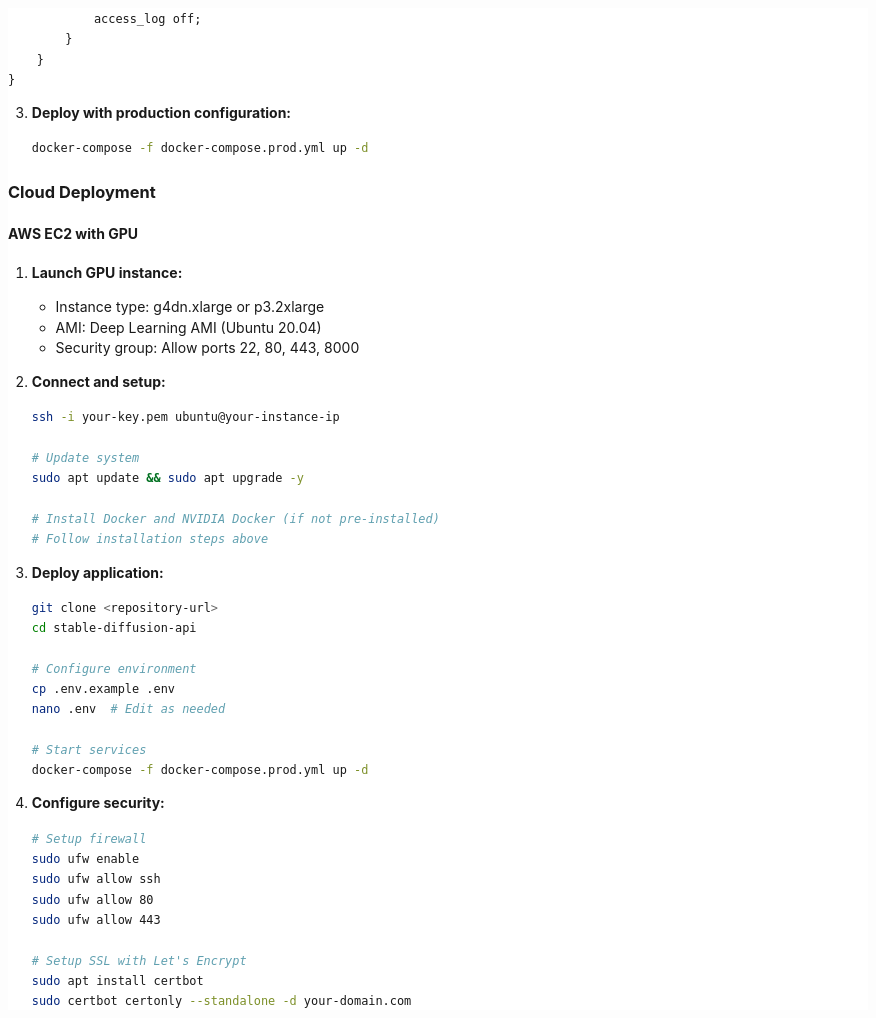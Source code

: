    ```nginx
               access_log off;
           }
       }
   }
   ```

3. **Deploy with production configuration:**
   ```bash
   docker-compose -f docker-compose.prod.yml up -d
   ```

### Cloud Deployment

#### AWS EC2 with GPU

1. **Launch GPU instance:**
   - Instance type: g4dn.xlarge or p3.2xlarge
   - AMI: Deep Learning AMI (Ubuntu 20.04)
   - Security group: Allow ports 22, 80, 443, 8000

2. **Connect and setup:**
   ```bash
   ssh -i your-key.pem ubuntu@your-instance-ip
   
   # Update system
   sudo apt update && sudo apt upgrade -y
   
   # Install Docker and NVIDIA Docker (if not pre-installed)
   # Follow installation steps above
   ```

3. **Deploy application:**
   ```bash
   git clone <repository-url>
   cd stable-diffusion-api
   
   # Configure environment
   cp .env.example .env
   nano .env  # Edit as needed
   
   # Start services
   docker-compose -f docker-compose.prod.yml up -d
   ```

4. **Configure security:**
   ```bash
   # Setup firewall
   sudo ufw enable
   sudo ufw allow ssh
   sudo ufw allow 80
   sudo ufw allow 443
   
   # Setup SSL with Let's Encrypt
   sudo apt install certbot
   sudo certbot certonly --standalone -d your-domain.com
   ```
